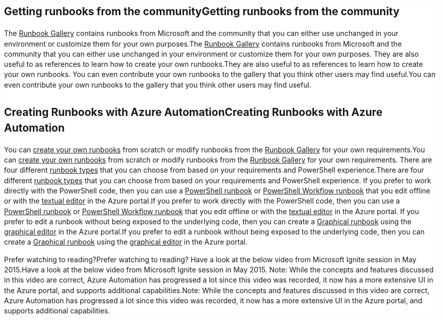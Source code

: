 ## <a name="getting-runbooks-from-the-community"></a><span data-ttu-id="18955-122">Getting runbooks from the community</span><span class="sxs-lookup"><span data-stu-id="18955-122">Getting runbooks from the community</span></span>
<span data-ttu-id="18955-123">The [Runbook Gallery](automation-runbook-gallery.md#runbooks-in-runbook-gallery) contains runbooks from Microsoft and the community that you can either use unchanged in your environment or customize them for your own purposes.</span><span class="sxs-lookup"><span data-stu-id="18955-123">The [Runbook Gallery](automation-runbook-gallery.md#runbooks-in-runbook-gallery) contains runbooks from Microsoft and the community that you can either use unchanged in your environment or customize them for your own purposes.</span></span> <span data-ttu-id="18955-124">They are also useful to as references to learn how to create your own runbooks.</span><span class="sxs-lookup"><span data-stu-id="18955-124">They are also useful to as references to learn how to create your own runbooks.</span></span> <span data-ttu-id="18955-125">You can even contribute your own runbooks to the gallery that you think other users may find useful.</span><span class="sxs-lookup"><span data-stu-id="18955-125">You can even contribute your own runbooks to the gallery that you think other users may find useful.</span></span> 

## <a name="creating-runbooks-with-azure-automation"></a><span data-ttu-id="18955-126">Creating Runbooks with Azure Automation</span><span class="sxs-lookup"><span data-stu-id="18955-126">Creating Runbooks with Azure Automation</span></span>
<span data-ttu-id="18955-127">You can [create your own runbooks](automation-creating-importing-runbook.md) from scratch or modify runbooks from the [Runbook Gallery](http://msdn.microsoft.com/library/azure/dn781422.aspx) for your own requirements.</span><span class="sxs-lookup"><span data-stu-id="18955-127">You can [create your own runbooks](automation-creating-importing-runbook.md) from scratch or modify runbooks from the [Runbook Gallery](http://msdn.microsoft.com/library/azure/dn781422.aspx) for your own requirements.</span></span> <span data-ttu-id="18955-128">There are four different [runbook types](automation-runbook-types.md) that you can choose from based on your requirements and PowerShell experience.</span><span class="sxs-lookup"><span data-stu-id="18955-128">There are four different [runbook types](automation-runbook-types.md) that you can choose from based on your requirements and PowerShell experience.</span></span> <span data-ttu-id="18955-129">If you prefer to work directly with the PowerShell code, then you can use a [PowerShell runbook](automation-runbook-types.md#powershell-runbooks) or [PowerShell Workflow runbook](automation-runbook-types.md#powershell-workflow-runbooks) that you edit offline or with the [textual editor](http://msdn.microsoft.com/library/azure/dn879137.aspx) in the Azure portal.</span><span class="sxs-lookup"><span data-stu-id="18955-129">If you prefer to work directly with the PowerShell code, then you can use a [PowerShell runbook](automation-runbook-types.md#powershell-runbooks) or [PowerShell Workflow runbook](automation-runbook-types.md#powershell-workflow-runbooks) that you edit offline or with the [textual editor](http://msdn.microsoft.com/library/azure/dn879137.aspx) in the Azure portal.</span></span> <span data-ttu-id="18955-130">If you prefer to edit a runbook without being exposed to the underlying code, then you can create a [Graphical runbook](automation-runbook-types.md#graphical-runbooks) using the [graphical editor](automation-graphical-authoring-intro.md) in the Azure portal.</span><span class="sxs-lookup"><span data-stu-id="18955-130">If you prefer to edit a runbook without being exposed to the underlying code, then you can create a [Graphical runbook](automation-runbook-types.md#graphical-runbooks) using the [graphical editor](automation-graphical-authoring-intro.md) in the Azure portal.</span></span> 

<span data-ttu-id="18955-131">Prefer watching to reading?</span><span class="sxs-lookup"><span data-stu-id="18955-131">Prefer watching to reading?</span></span> <span data-ttu-id="18955-132">Have a look at the below video from Microsoft Ignite session in May 2015.</span><span class="sxs-lookup"><span data-stu-id="18955-132">Have a look at the below video from Microsoft Ignite session in May 2015.</span></span> <span data-ttu-id="18955-133">Note: While the concepts and features discussed in this video are correct, Azure Automation has progressed a lot since this video was recorded, it now has a more extensive UI in the Azure portal, and supports additional capabilities.</span><span class="sxs-lookup"><span data-stu-id="18955-133">Note: While the concepts and features discussed in this video are correct, Azure Automation has progressed a lot since this video was recorded, it now has a more extensive UI in the Azure portal, and supports additional capabilities.</span></span>
